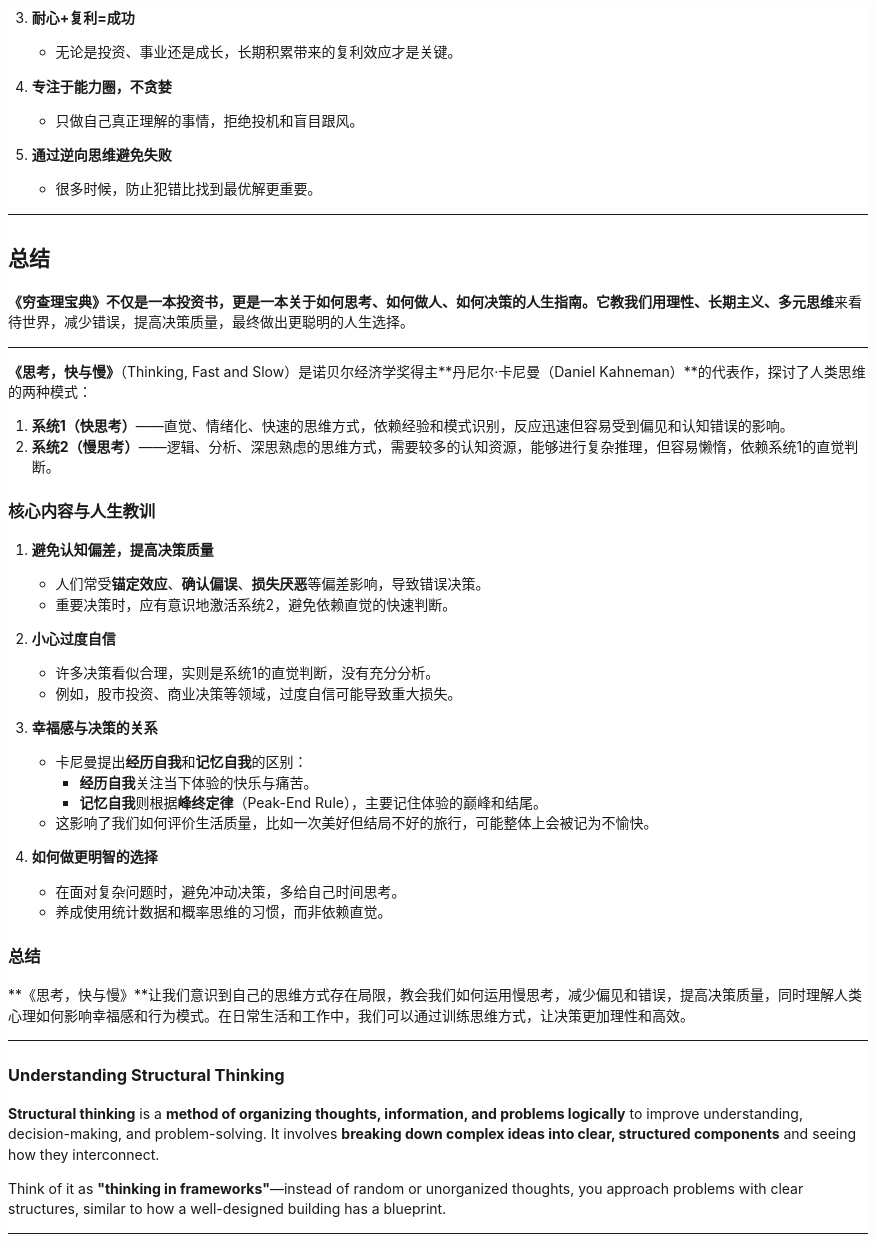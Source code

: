 3. **耐心+复利=成功**  
   - 无论是投资、事业还是成长，长期积累带来的复利效应才是关键。  

4. **专注于能力圈，不贪婪**  
   - 只做自己真正理解的事情，拒绝投机和盲目跟风。  

5. **通过逆向思维避免失败**  
   - 很多时候，防止犯错比找到最优解更重要。  

---

## **总结**
**《穷查理宝典》不仅是一本投资书，更是一本关于如何思考、如何做人、如何决策的人生指南。**它教我们用**理性、长期主义、多元思维**来看待世界，减少错误，提高决策质量，最终做出更聪明的人生选择。


***


**《思考，快与慢》**（Thinking, Fast and Slow）是诺贝尔经济学奖得主**丹尼尔·卡尼曼（Daniel Kahneman）**的代表作，探讨了人类思维的两种模式：  

1. **系统1（快思考）**——直觉、情绪化、快速的思维方式，依赖经验和模式识别，反应迅速但容易受到偏见和认知错误的影响。  
2. **系统2（慢思考）**——逻辑、分析、深思熟虑的思维方式，需要较多的认知资源，能够进行复杂推理，但容易懒惰，依赖系统1的直觉判断。  

### **核心内容与人生教训**
1. **避免认知偏差，提高决策质量**  
   - 人们常受**锚定效应**、**确认偏误**、**损失厌恶**等偏差影响，导致错误决策。  
   - 重要决策时，应有意识地激活系统2，避免依赖直觉的快速判断。  

2. **小心过度自信**  
   - 许多决策看似合理，实则是系统1的直觉判断，没有充分分析。  
   - 例如，股市投资、商业决策等领域，过度自信可能导致重大损失。  

3. **幸福感与决策的关系**  
   - 卡尼曼提出**经历自我**和**记忆自我**的区别：  
     - **经历自我**关注当下体验的快乐与痛苦。  
     - **记忆自我**则根据**峰终定律**（Peak-End Rule），主要记住体验的巅峰和结尾。  
   - 这影响了我们如何评价生活质量，比如一次美好但结局不好的旅行，可能整体上会被记为不愉快。  

4. **如何做更明智的选择**  
   - 在面对复杂问题时，避免冲动决策，多给自己时间思考。  
   - 养成使用统计数据和概率思维的习惯，而非依赖直觉。  

### **总结**
**《思考，快与慢》**让我们意识到自己的思维方式存在局限，教会我们如何运用慢思考，减少偏见和错误，提高决策质量，同时理解人类心理如何影响幸福感和行为模式。在日常生活和工作中，我们可以通过训练思维方式，让决策更加理性和高效。

***

### **Understanding Structural Thinking**  
**Structural thinking** is a **method of organizing thoughts, information, and problems logically** to improve understanding, decision-making, and problem-solving. It involves **breaking down complex ideas into clear, structured components** and seeing how they interconnect.

Think of it as **"thinking in frameworks"**—instead of random or unorganized thoughts, you approach problems with clear structures, similar to how a well-designed building has a blueprint.

---